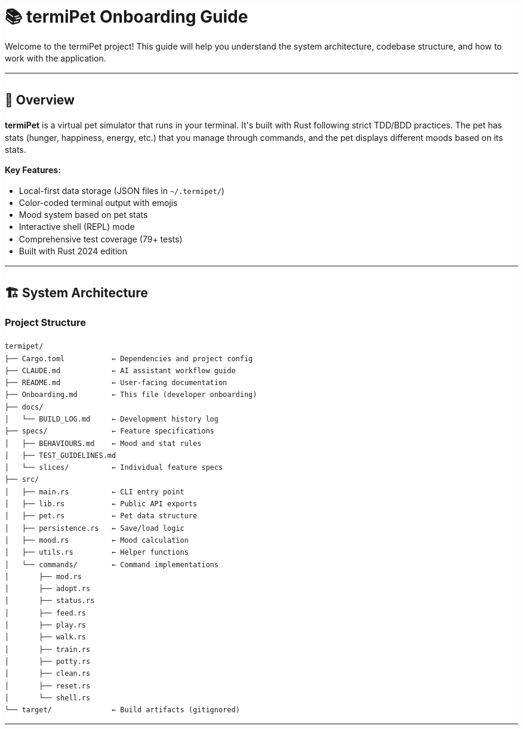 # 📚 termiPet Onboarding Guide

Welcome to the termiPet project! This guide will help you understand the system architecture, codebase structure, and how to work with the application.

---

## 🎯 Overview

**termiPet** is a virtual pet simulator that runs in your terminal. It's built with Rust following strict TDD/BDD practices. The pet has stats (hunger, happiness, energy, etc.) that you manage through commands, and the pet displays different moods based on its stats.

**Key Features:**
- Local-first data storage (JSON files in `~/.termipet/`)
- Color-coded terminal output with emojis
- Mood system based on pet stats
- Interactive shell (REPL) mode
- Comprehensive test coverage (79+ tests)
- Built with Rust 2024 edition

---

## 🏗️ System Architecture

### **Project Structure**

```
termipet/
├── Cargo.toml           ← Dependencies and project config
├── CLAUDE.md            ← AI assistant workflow guide
├── README.md            ← User-facing documentation
├── Onboarding.md        ← This file (developer onboarding)
├── docs/
│   └── BUILD_LOG.md     ← Development history log
├── specs/               ← Feature specifications
│   ├── BEHAVIOURS.md    ← Mood and stat rules
│   ├── TEST_GUIDELINES.md
│   └── slices/          ← Individual feature specs
├── src/
│   ├── main.rs          ← CLI entry point
│   ├── lib.rs           ← Public API exports
│   ├── pet.rs           ← Pet data structure
│   ├── persistence.rs   ← Save/load logic
│   ├── mood.rs          ← Mood calculation
│   ├── utils.rs         ← Helper functions
│   └── commands/        ← Command implementations
│       ├── mod.rs
│       ├── adopt.rs
│       ├── status.rs
│       ├── feed.rs
│       ├── play.rs
│       ├── walk.rs
│       ├── train.rs
│       ├── potty.rs
│       ├── clean.rs
│       ├── reset.rs
│       └── shell.rs
└── target/              ← Build artifacts (gitignored)
```

---